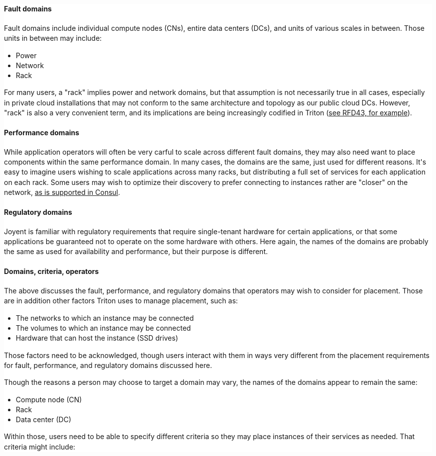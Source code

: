 #### Fault domains

Fault domains include individual compute nodes (CNs), entire data centers (DCs), and units of various scales in between. Those units in between may include:

- Power
- Network
- Rack

For many users, a "rack" implies power and network domains, but that assumption is not necessarily true in all cases, especially in private cloud installations that may not conform to the same architecture and topology as our public cloud DCs. However, "rack" is also a very convenient term, and its implications are being increasingly codified in Triton ([see RFD43, for example](https://github.com/joyent/rfd/blob/master/rfd/0043/README.md)).



#### Performance domains

While application operators will often be very carful to scale across different fault domains, they may also need want to place components within the same performance domain. In many cases, the domains are the same, just used for different reasons. It's easy to imagine users wishing to scale applications across many racks, but distributing a full set of services for each application on each rack. Some users may wish to optimize their discovery to prefer connecting to instances rather are "closer" on the network, [as is supported in Consul](https://www.hashicorp.com/blog/consul-0-6/#network-tomography).



#### Regulatory domains

Joyent is familiar with regulatory requirements that require single-tenant hardware for certain applications, or that some applications be guaranteed not to operate on the some hardware with others. Here again, the names of the domains are probably the same as used for availability and performance, but their purpose is different.



#### Domains, criteria, operators

The above discusses the fault, performance, and regulatory domains that operators may wish to consider for placement. Those are in addition other factors Triton uses to manage placement, such as:

- The networks to which an instance may be connected
- The volumes to which an instance may be connected
- Hardware that can host the instance (SSD drives)

Those factors need to be acknowledged, though users interact with them in ways very different from the placement requirements for fault, performance, and regulatory domains discussed here.

Though the reasons a person may choose to target a domain may vary, the names of the domains appear to remain the same:

- Compute node (CN)
- Rack
- Data center (DC)

Within those, users need to be able to specify different criteria so they may place instances of their services as needed. That criteria might include:
